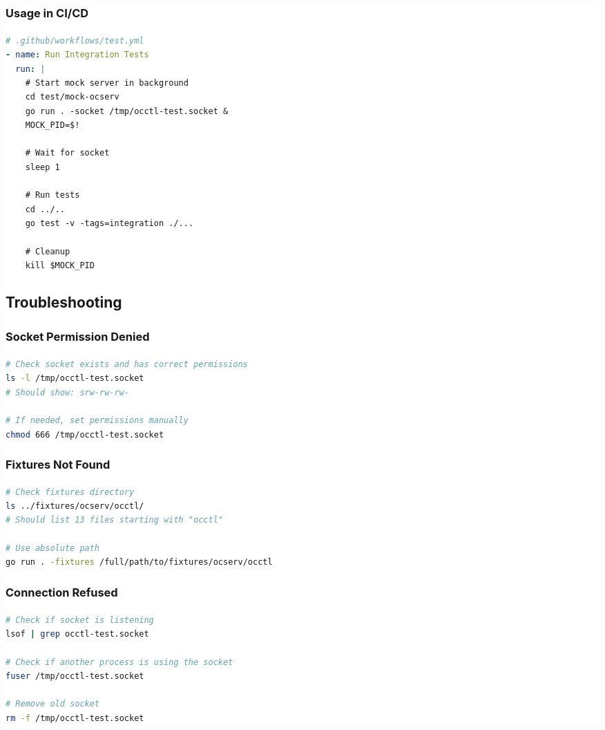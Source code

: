 ### Usage in CI/CD

```yaml
# .github/workflows/test.yml
- name: Run Integration Tests
  run: |
    # Start mock server in background
    cd test/mock-ocserv
    go run . -socket /tmp/occtl-test.socket &
    MOCK_PID=$!

    # Wait for socket
    sleep 1

    # Run tests
    cd ../..
    go test -v -tags=integration ./...

    # Cleanup
    kill $MOCK_PID
```

## Troubleshooting

### Socket Permission Denied

```bash
# Check socket exists and has correct permissions
ls -l /tmp/occtl-test.socket
# Should show: srw-rw-rw-

# If needed, set permissions manually
chmod 666 /tmp/occtl-test.socket
```

### Fixtures Not Found

```bash
# Check fixtures directory
ls ../fixtures/ocserv/occtl/
# Should list 13 files starting with "occtl"

# Use absolute path
go run . -fixtures /full/path/to/fixtures/ocserv/occtl
```

### Connection Refused

```bash
# Check if socket is listening
lsof | grep occtl-test.socket

# Check if another process is using the socket
fuser /tmp/occtl-test.socket

# Remove old socket
rm -f /tmp/occtl-test.socket
```

